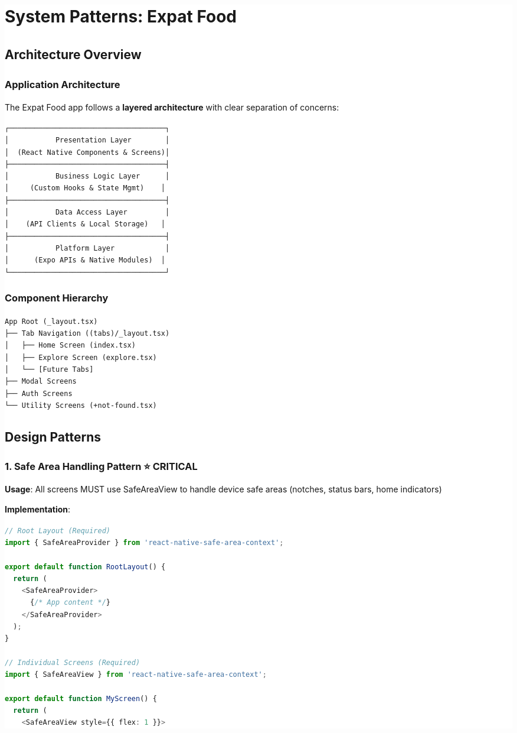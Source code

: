 # System Patterns: Expat Food

## Architecture Overview

### Application Architecture

The Expat Food app follows a **layered architecture** with clear separation of concerns:

```
┌─────────────────────────────────────┐
│           Presentation Layer        │
│  (React Native Components & Screens)│
├─────────────────────────────────────┤
│           Business Logic Layer      │
│     (Custom Hooks & State Mgmt)    │
├─────────────────────────────────────┤
│           Data Access Layer         │
│    (API Clients & Local Storage)   │
├─────────────────────────────────────┤
│           Platform Layer            │
│      (Expo APIs & Native Modules)  │
└─────────────────────────────────────┘
```

### Component Hierarchy

```
App Root (_layout.tsx)
├── Tab Navigation ((tabs)/_layout.tsx)
│   ├── Home Screen (index.tsx)
│   ├── Explore Screen (explore.tsx)
│   └── [Future Tabs]
├── Modal Screens
├── Auth Screens
└── Utility Screens (+not-found.tsx)
```

## Design Patterns

### 1. Safe Area Handling Pattern ⭐ **CRITICAL**

**Usage**: All screens MUST use SafeAreaView to handle device safe areas (notches, status bars, home indicators)

**Implementation**:
```typescript
// Root Layout (Required)
import { SafeAreaProvider } from 'react-native-safe-area-context';

export default function RootLayout() {
  return (
    <SafeAreaProvider>
      {/* App content */}
    </SafeAreaProvider>
  );
}

// Individual Screens (Required)
import { SafeAreaView } from 'react-native-safe-area-context';

export default function MyScreen() {
  return (
    <SafeAreaView style={{ flex: 1 }}>
```